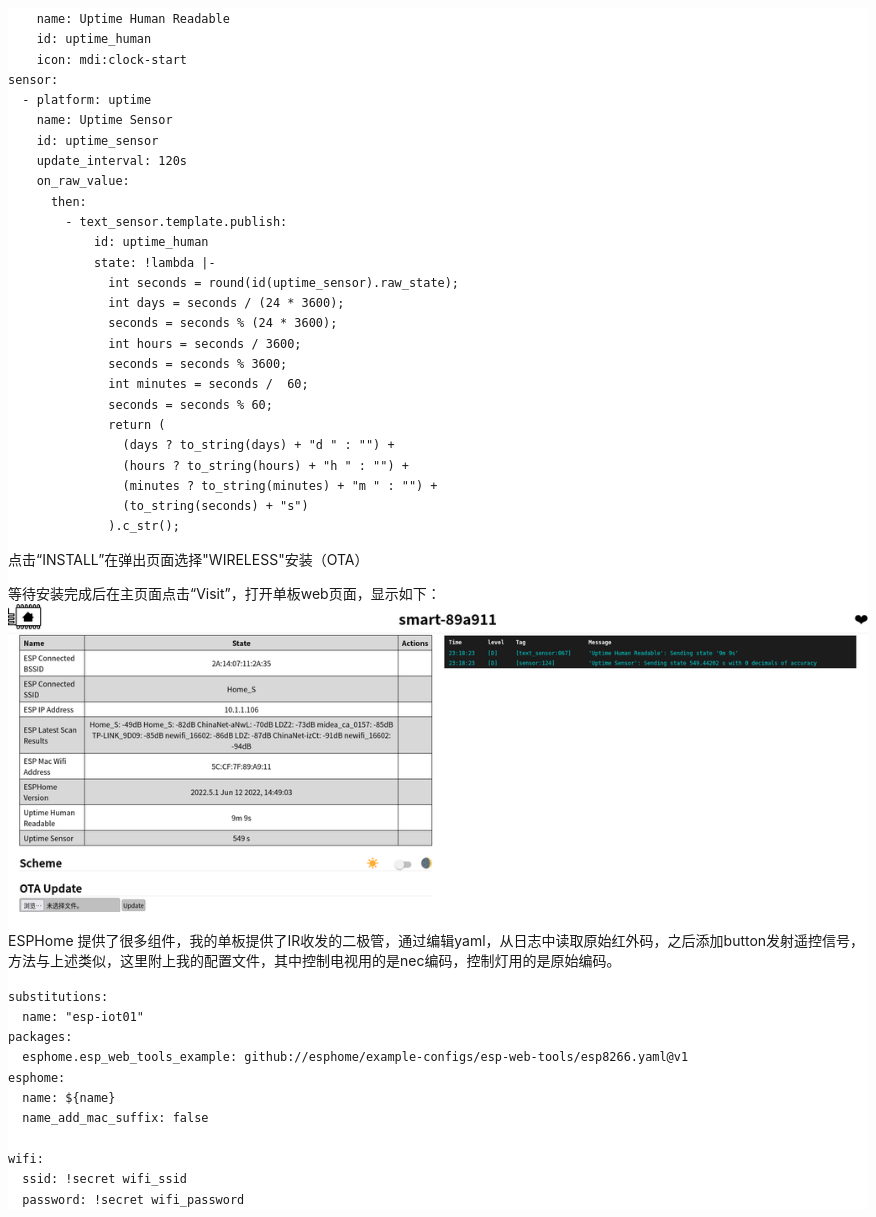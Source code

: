 ```
    name: Uptime Human Readable
    id: uptime_human
    icon: mdi:clock-start
sensor:
  - platform: uptime
    name: Uptime Sensor
    id: uptime_sensor
    update_interval: 120s
    on_raw_value:
      then:
        - text_sensor.template.publish:
            id: uptime_human
            state: !lambda |-
              int seconds = round(id(uptime_sensor).raw_state);
              int days = seconds / (24 * 3600);
              seconds = seconds % (24 * 3600);
              int hours = seconds / 3600;
              seconds = seconds % 3600;
              int minutes = seconds /  60;
              seconds = seconds % 60;
              return (
                (days ? to_string(days) + "d " : "") +
                (hours ? to_string(hours) + "h " : "") +
                (minutes ? to_string(minutes) + "m " : "") +
                (to_string(seconds) + "s")
              ).c_str();
```

点击“INSTALL”在弹出页面选择"WIRELESS"安装（OTA）

等待安装完成后在主页面点击“Visit”，打开单板web页面，显示如下：  
![单板](/2022/smart-89a911.png "单板")

ESPHome 提供了很多组件，我的单板提供了IR收发的二极管，通过编辑yaml，从日志中读取原始红外码，之后添加button发射遥控信号，方法与上述类似，这里附上我的配置文件，其中控制电视用的是nec编码，控制灯用的是原始编码。
```
substitutions:
  name: "esp-iot01"
packages:
  esphome.esp_web_tools_example: github://esphome/example-configs/esp-web-tools/esp8266.yaml@v1
esphome:
  name: ${name}
  name_add_mac_suffix: false

wifi:
  ssid: !secret wifi_ssid
  password: !secret wifi_password

```